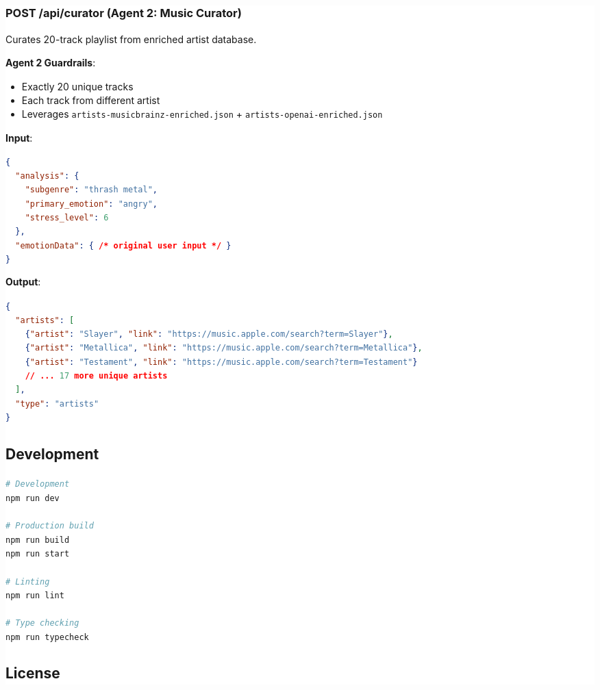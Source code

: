 ### POST /api/curator (Agent 2: Music Curator)

Curates 20-track playlist from enriched artist database.

**Agent 2 Guardrails**:
- Exactly 20 unique tracks
- Each track from different artist
- Leverages `artists-musicbrainz-enriched.json` + `artists-openai-enriched.json`

**Input**:
```json
{
  "analysis": {
    "subgenre": "thrash metal",
    "primary_emotion": "angry",
    "stress_level": 6
  },
  "emotionData": { /* original user input */ }
}
```

**Output**:
```json
{
  "artists": [
    {"artist": "Slayer", "link": "https://music.apple.com/search?term=Slayer"},
    {"artist": "Metallica", "link": "https://music.apple.com/search?term=Metallica"},
    {"artist": "Testament", "link": "https://music.apple.com/search?term=Testament"}
    // ... 17 more unique artists
  ],
  "type": "artists"
}
```

## Development

```bash
# Development
npm run dev

# Production build
npm run build
npm run start

# Linting
npm run lint

# Type checking
npm run typecheck
```

## License
